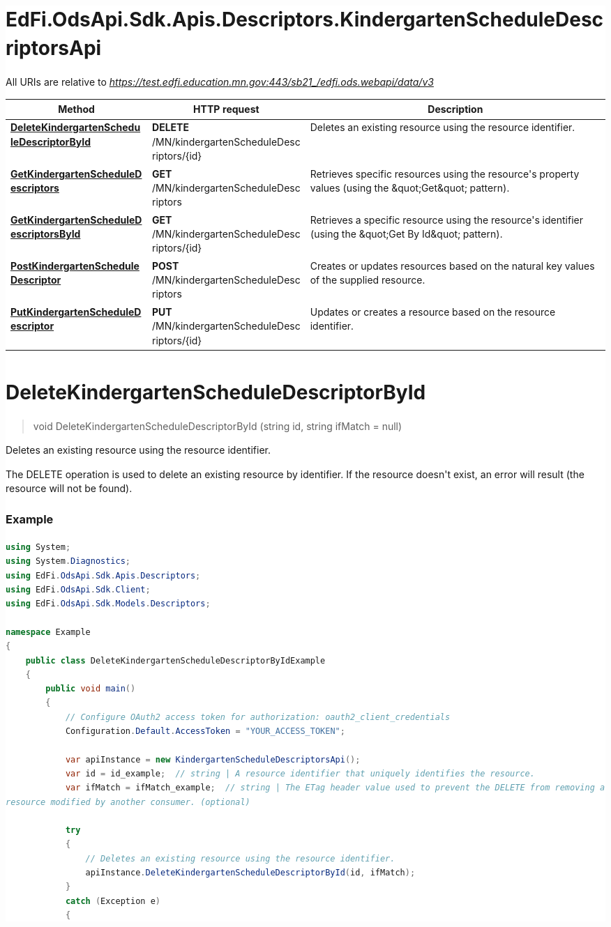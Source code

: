 # EdFi.OdsApi.Sdk.Apis.Descriptors.KindergartenScheduleDescriptorsApi

All URIs are relative to *https://test.edfi.education.mn.gov:443/sb21_/edfi.ods.webapi/data/v3*

Method | HTTP request | Description
------------- | ------------- | -------------
[**DeleteKindergartenScheduleDescriptorById**](KindergartenScheduleDescriptorsApi.md#deletekindergartenscheduledescriptorbyid) | **DELETE** /MN/kindergartenScheduleDescriptors/{id} | Deletes an existing resource using the resource identifier.
[**GetKindergartenScheduleDescriptors**](KindergartenScheduleDescriptorsApi.md#getkindergartenscheduledescriptors) | **GET** /MN/kindergartenScheduleDescriptors | Retrieves specific resources using the resource&#39;s property values (using the \&quot;Get\&quot; pattern).
[**GetKindergartenScheduleDescriptorsById**](KindergartenScheduleDescriptorsApi.md#getkindergartenscheduledescriptorsbyid) | **GET** /MN/kindergartenScheduleDescriptors/{id} | Retrieves a specific resource using the resource&#39;s identifier (using the \&quot;Get By Id\&quot; pattern).
[**PostKindergartenScheduleDescriptor**](KindergartenScheduleDescriptorsApi.md#postkindergartenscheduledescriptor) | **POST** /MN/kindergartenScheduleDescriptors | Creates or updates resources based on the natural key values of the supplied resource.
[**PutKindergartenScheduleDescriptor**](KindergartenScheduleDescriptorsApi.md#putkindergartenscheduledescriptor) | **PUT** /MN/kindergartenScheduleDescriptors/{id} | Updates or creates a resource based on the resource identifier.


<a name="deletekindergartenscheduledescriptorbyid"></a>
# **DeleteKindergartenScheduleDescriptorById**
> void DeleteKindergartenScheduleDescriptorById (string id, string ifMatch = null)

Deletes an existing resource using the resource identifier.

The DELETE operation is used to delete an existing resource by identifier. If the resource doesn't exist, an error will result (the resource will not be found).

### Example
```csharp
using System;
using System.Diagnostics;
using EdFi.OdsApi.Sdk.Apis.Descriptors;
using EdFi.OdsApi.Sdk.Client;
using EdFi.OdsApi.Sdk.Models.Descriptors;

namespace Example
{
    public class DeleteKindergartenScheduleDescriptorByIdExample
    {
        public void main()
        {
            // Configure OAuth2 access token for authorization: oauth2_client_credentials
            Configuration.Default.AccessToken = "YOUR_ACCESS_TOKEN";

            var apiInstance = new KindergartenScheduleDescriptorsApi();
            var id = id_example;  // string | A resource identifier that uniquely identifies the resource.
            var ifMatch = ifMatch_example;  // string | The ETag header value used to prevent the DELETE from removing a resource modified by another consumer. (optional) 

            try
            {
                // Deletes an existing resource using the resource identifier.
                apiInstance.DeleteKindergartenScheduleDescriptorById(id, ifMatch);
            }
            catch (Exception e)
            {
```